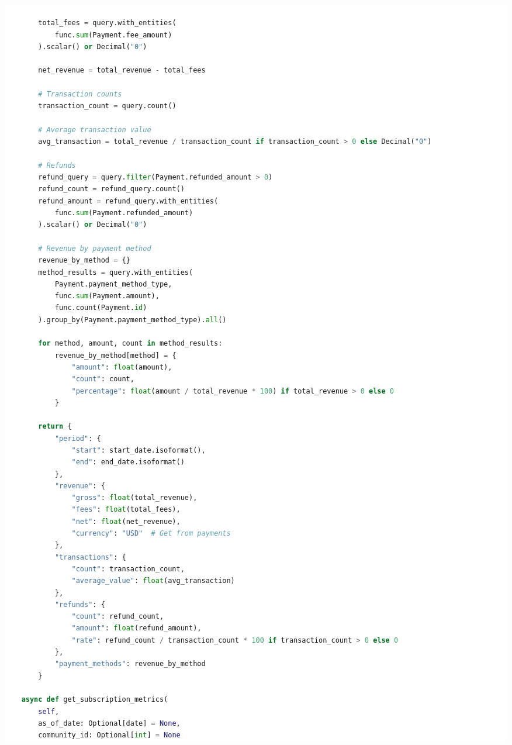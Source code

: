 ```python
        
        total_fees = query.with_entities(
            func.sum(Payment.fee_amount)
        ).scalar() or Decimal("0")
        
        net_revenue = total_revenue - total_fees
        
        # Transaction counts
        transaction_count = query.count()
        
        # Average transaction value
        avg_transaction = total_revenue / transaction_count if transaction_count > 0 else Decimal("0")
        
        # Refunds
        refund_query = query.filter(Payment.refunded_amount > 0)
        refund_count = refund_query.count()
        refund_amount = refund_query.with_entities(
            func.sum(Payment.refunded_amount)
        ).scalar() or Decimal("0")
        
        # Revenue by payment method
        revenue_by_method = {}
        method_results = query.with_entities(
            Payment.payment_method_type,
            func.sum(Payment.amount),
            func.count(Payment.id)
        ).group_by(Payment.payment_method_type).all()
        
        for method, amount, count in method_results:
            revenue_by_method[method] = {
                "amount": float(amount),
                "count": count,
                "percentage": float(amount / total_revenue * 100) if total_revenue > 0 else 0
            }
        
        return {
            "period": {
                "start": start_date.isoformat(),
                "end": end_date.isoformat()
            },
            "revenue": {
                "gross": float(total_revenue),
                "fees": float(total_fees),
                "net": float(net_revenue),
                "currency": "USD"  # Get from payments
            },
            "transactions": {
                "count": transaction_count,
                "average_value": float(avg_transaction)
            },
            "refunds": {
                "count": refund_count,
                "amount": float(refund_amount),
                "rate": refund_count / transaction_count * 100 if transaction_count > 0 else 0
            },
            "payment_methods": revenue_by_method
        }
    
    async def get_subscription_metrics(
        self,
        as_of_date: Optional[date] = None,
        community_id: Optional[int] = None
```